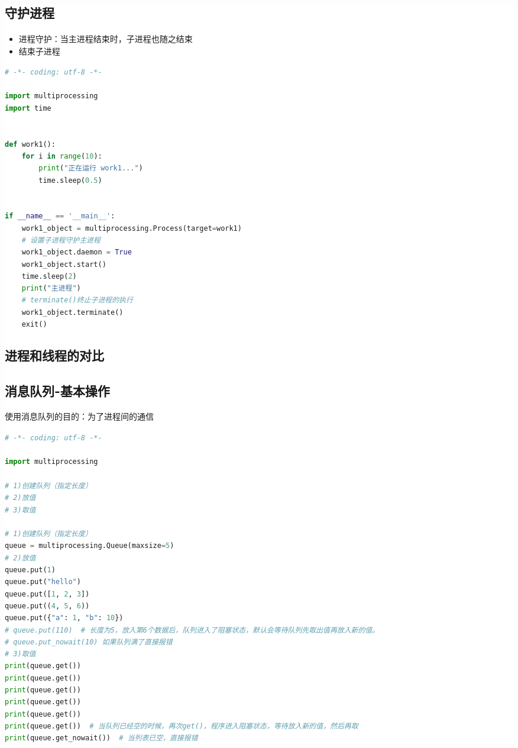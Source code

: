 ## 守护进程

+ 进程守护：当主进程结束时，子进程也随之结束  
+ 结束子进程

```python
# -*- coding: utf-8 -*-

import multiprocessing
import time


def work1():
    for i in range(10):
        print("正在运行 work1...")
        time.sleep(0.5)


if __name__ == '__main__':
    work1_object = multiprocessing.Process(target=work1)
    # 设置子进程守护主进程
    work1_object.daemon = True
    work1_object.start()
    time.sleep(2)
    print("主进程")
    # terminate()终止子进程的执行
    work1_object.terminate()
    exit()
```

## 进程和线程的对比

## 消息队列-基本操作

使用消息队列的目的：为了进程间的通信
```python
# -*- coding: utf-8 -*-

import multiprocessing

# 1)创建队列（指定长度）
# 2)放值
# 3)取值

# 1)创建队列（指定长度）
queue = multiprocessing.Queue(maxsize=5)
# 2)放值
queue.put(1)
queue.put("hello")
queue.put([1, 2, 3])
queue.put((4, 5, 6))
queue.put({"a": 1, "b": 10})
# queue.put(110)  # 长度为5，放入第6个数据后，队列进入了阻塞状态，默认会等待队列先取出值再放入新的值。
# queue.put_nowait(10) 如果队列满了直接报错
# 3)取值
print(queue.get())
print(queue.get())
print(queue.get())
print(queue.get())
print(queue.get())
print(queue.get())  # 当队列已经空的时候，再次get()，程序进入阻塞状态，等待放入新的值，然后再取
print(queue.get_nowait())  # 当列表已空，直接报错

```